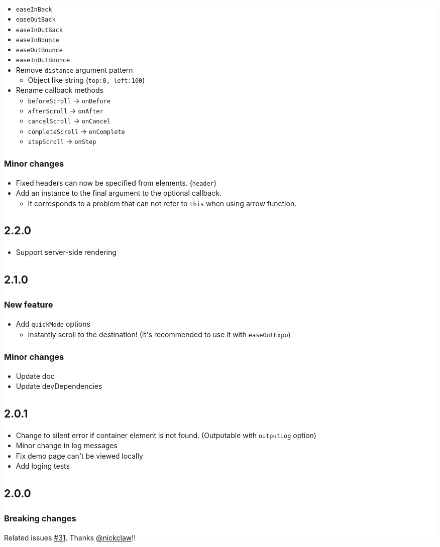   - `easeInBack`
  - `easeOutBack`
  - `easeInOutBack`
  - `easeInBounce`
  - `easeOutBounce`
  - `easeInOutBounce`
- Remove `distance` argument pattern
  - Object like string (`top:0, left:100`)
- Rename callback methods
  - `beforeScroll` -> `onBefore`
  - `afterScroll` -> `onAfter`
  - `cancelScroll` -> `onCancel`
  - `completeScroll` -> `onComplete`
  - `stepScroll` -> `onStep`

### Minor changes

- Fixed headers can now be specified from elements. (`header`)
- Add an instance to the final argument to the optional callback.
  - It corresponds to a problem that can not refer to `this` when using arrow function.

## 2.2.0

- Support server-side rendering

## 2.1.0

### New feature

- Add `quickMode` options
  - Instantly scroll to the destination! (It's recommended to use it with `easeOutExpo`)

### Minor changes

- Update doc
- Update devDependencies

## 2.0.1

- Change to silent error if container element is not found. (Outputable with `outputLog` option)
- Minor change in log messages
- Fix demo page can't be viewed locally
- Add loging tests

## 2.0.0

### Breaking changes

Related issues [#31](https://github.com/tsuyoshiwada/sweet-scroll/issues/31). Thanks [@nickclaw](https://github.com/nickclaw)!!
